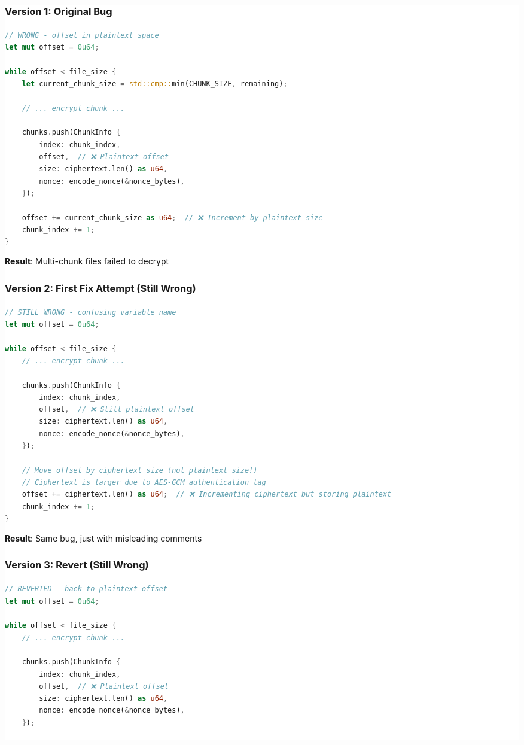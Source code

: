 ### Version 1: Original Bug

```rust
// WRONG - offset in plaintext space
let mut offset = 0u64;

while offset < file_size {
    let current_chunk_size = std::cmp::min(CHUNK_SIZE, remaining);
    
    // ... encrypt chunk ...
    
    chunks.push(ChunkInfo {
        index: chunk_index,
        offset,  // ❌ Plaintext offset
        size: ciphertext.len() as u64,
        nonce: encode_nonce(&nonce_bytes),
    });
    
    offset += current_chunk_size as u64;  // ❌ Increment by plaintext size
    chunk_index += 1;
}
```

**Result**: Multi-chunk files failed to decrypt

### Version 2: First Fix Attempt (Still Wrong)

```rust
// STILL WRONG - confusing variable name
let mut offset = 0u64;

while offset < file_size {
    // ... encrypt chunk ...
    
    chunks.push(ChunkInfo {
        index: chunk_index,
        offset,  // ❌ Still plaintext offset
        size: ciphertext.len() as u64,
        nonce: encode_nonce(&nonce_bytes),
    });
    
    // Move offset by ciphertext size (not plaintext size!)
    // Ciphertext is larger due to AES-GCM authentication tag
    offset += ciphertext.len() as u64;  // ❌ Incrementing ciphertext but storing plaintext
    chunk_index += 1;
}
```

**Result**: Same bug, just with misleading comments

### Version 3: Revert (Still Wrong)

```rust
// REVERTED - back to plaintext offset
let mut offset = 0u64;

while offset < file_size {
    // ... encrypt chunk ...
    
    chunks.push(ChunkInfo {
        index: chunk_index,
        offset,  // ❌ Plaintext offset
        size: ciphertext.len() as u64,
        nonce: encode_nonce(&nonce_bytes),
    });
    
```